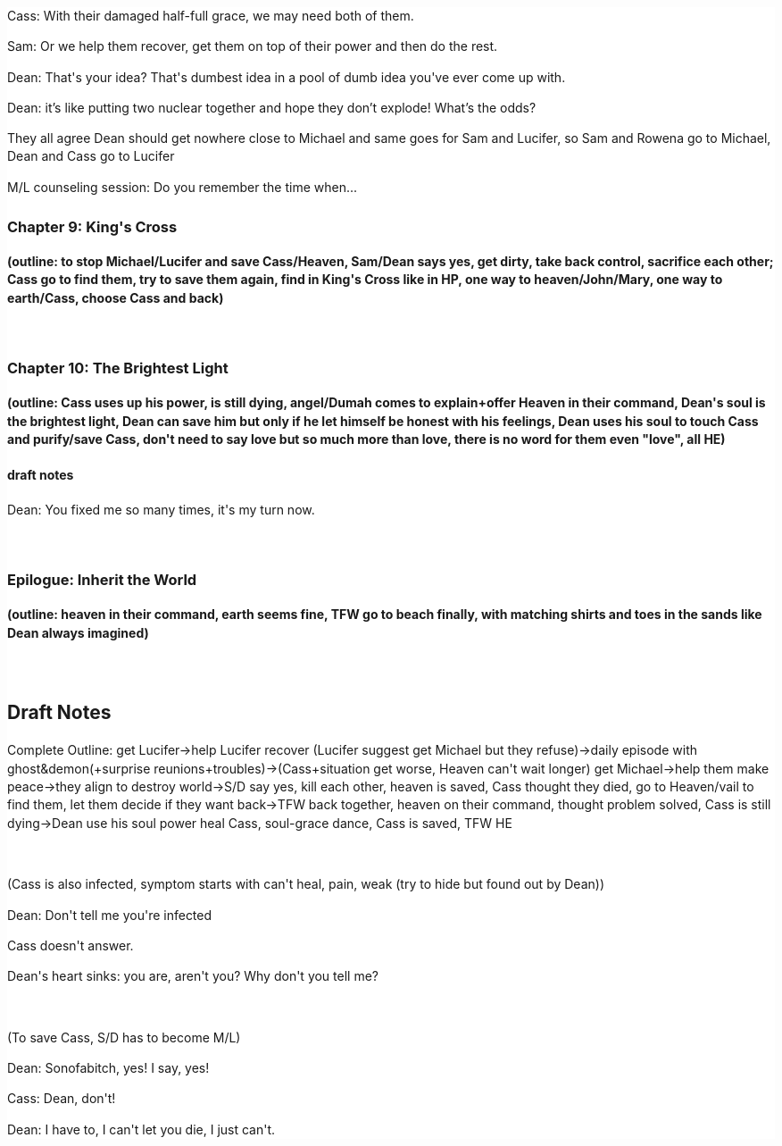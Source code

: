 Cass: With their damaged half-full grace, we may need both of them.

Sam: Or we help them recover, get them on top of their power and then do the rest.

Dean: That's your idea? That's dumbest idea in a pool of dumb idea you've ever come up with.

Dean: it’s like putting two nuclear together and hope they don’t explode! What’s the odds?

They all agree Dean should get nowhere close to Michael and same goes for Sam and Lucifer, so Sam and Rowena go to Michael, Dean and Cass go to Lucifer

M/L counseling session: Do you remember the time when...

### Chapter 9: King's Cross

**(outline: to stop Michael/Lucifer and save Cass/Heaven, Sam/Dean says yes, get dirty, take back control, sacrifice each other; Cass go to find them, try to save them again, find in King's Cross like in HP, one way to heaven/John/Mary, one way to earth/Cass, choose Cass and back)**

<br>

### Chapter 10: The Brightest Light

**(outline: Cass uses up his power, is still dying, angel/Dumah comes to explain+offer Heaven in their command, Dean's soul is the brightest light, Dean can save him but only if he let himself be honest with his feelings, Dean uses his soul to touch Cass and purify/save Cass, don't need to say love but so much more than love, there is no word for them even "love", all HE)**

#### draft notes

Dean: You fixed me so many times, it's my turn now.

<br>

### Epilogue: Inherit the World

**(outline: heaven in their command, earth seems fine, TFW go to beach finally, with matching shirts and toes in the sands like Dean always imagined)**

<br>

## Draft Notes

Complete Outline: get Lucifer→help Lucifer recover (Lucifer suggest get Michael but they refuse)→daily episode with ghost&demon(+surprise reunions+troubles)→(Cass+situation get worse, Heaven can't wait longer) get Michael→help them make peace→they align to destroy world→S/D say yes, kill each other, heaven is saved, Cass thought they died, go to Heaven/vail to find them, let them decide if they want back→TFW back together, heaven on their command, thought problem solved, Cass is still dying→Dean use his soul power heal Cass, soul-grace dance, Cass is saved, TFW HE

<br>

(Cass is also infected, symptom starts with can't heal, pain, weak (try to hide but found out by Dean))

Dean: Don't tell me you're infected

Cass doesn't answer.

Dean's heart sinks: you are, aren't you? Why don't you tell me?

<br>

(To save Cass, S/D has to become M/L)

Dean: Sonofabitch, yes! I say, yes!

Cass: Dean, don't!

Dean: I have to, I can't let you die, I just can't.

